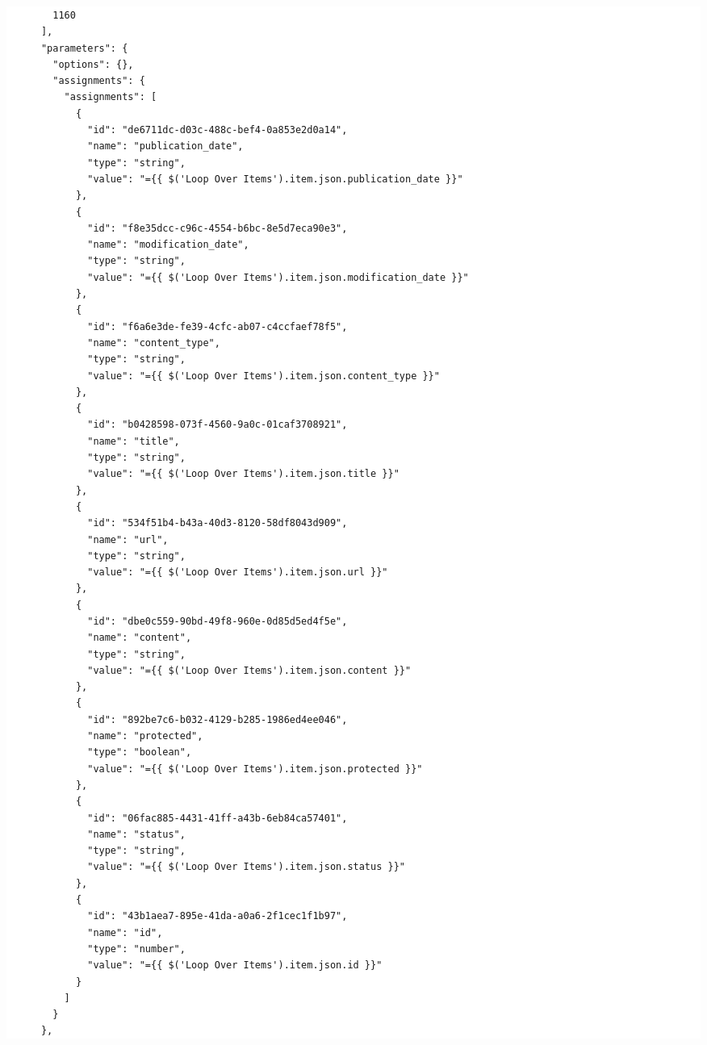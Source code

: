 ```
        1160
      ],
      "parameters": {
        "options": {},
        "assignments": {
          "assignments": [
            {
              "id": "de6711dc-d03c-488c-bef4-0a853e2d0a14",
              "name": "publication_date",
              "type": "string",
              "value": "={{ $('Loop Over Items').item.json.publication_date }}"
            },
            {
              "id": "f8e35dcc-c96c-4554-b6bc-8e5d7eca90e3",
              "name": "modification_date",
              "type": "string",
              "value": "={{ $('Loop Over Items').item.json.modification_date }}"
            },
            {
              "id": "f6a6e3de-fe39-4cfc-ab07-c4ccfaef78f5",
              "name": "content_type",
              "type": "string",
              "value": "={{ $('Loop Over Items').item.json.content_type }}"
            },
            {
              "id": "b0428598-073f-4560-9a0c-01caf3708921",
              "name": "title",
              "type": "string",
              "value": "={{ $('Loop Over Items').item.json.title }}"
            },
            {
              "id": "534f51b4-b43a-40d3-8120-58df8043d909",
              "name": "url",
              "type": "string",
              "value": "={{ $('Loop Over Items').item.json.url }}"
            },
            {
              "id": "dbe0c559-90bd-49f8-960e-0d85d5ed4f5e",
              "name": "content",
              "type": "string",
              "value": "={{ $('Loop Over Items').item.json.content }}"
            },
            {
              "id": "892be7c6-b032-4129-b285-1986ed4ee046",
              "name": "protected",
              "type": "boolean",
              "value": "={{ $('Loop Over Items').item.json.protected }}"
            },
            {
              "id": "06fac885-4431-41ff-a43b-6eb84ca57401",
              "name": "status",
              "type": "string",
              "value": "={{ $('Loop Over Items').item.json.status }}"
            },
            {
              "id": "43b1aea7-895e-41da-a0a6-2f1cec1f1b97",
              "name": "id",
              "type": "number",
              "value": "={{ $('Loop Over Items').item.json.id }}"
            }
          ]
        }
      },
```